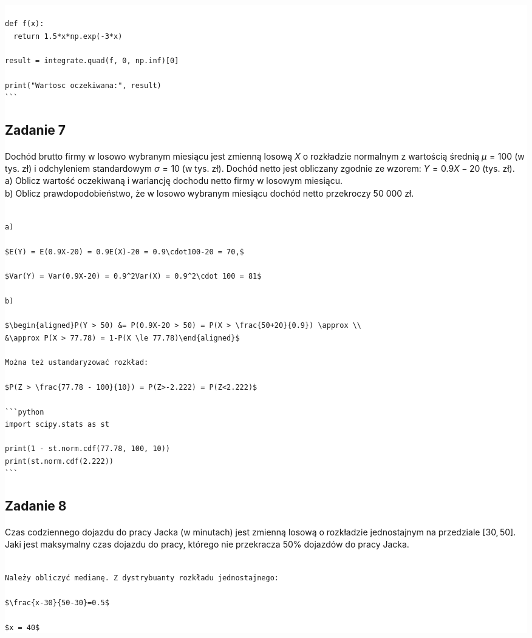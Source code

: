 ````{dropdown} Rozwiązanie

def f(x):
  return 1.5*x*np.exp(-3*x)

result = integrate.quad(f, 0, np.inf)[0]

print("Wartosc oczekiwana:", result)
```
````

## Zadanie 7
Dochód brutto firmy w losowo wybranym miesiącu jest zmienną losową $X$ o rozkładzie normalnym z wartością średnią $\mu = 100$ (w tys. zł) i odchyleniem standardowym $\sigma = 10$ (w tys. zł). Dochód netto jest obliczany zgodnie ze wzorem: $Y = 0.9X-20$ (tys. zł).\
a) Oblicz wartość oczekiwaną i wariancję dochodu netto firmy w losowym miesiącu.\
b) Oblicz prawdopodobieństwo, że w losowo wybranym miesiącu dochód netto przekroczy 50 000 zł.

````{dropdown} Rozwiązanie

a)

$E(Y) = E(0.9X-20) = 0.9E(X)-20 = 0.9\cdot100-20 = 70,$

$Var(Y) = Var(0.9X-20) = 0.9^2Var(X) = 0.9^2\cdot 100 = 81$

b)

$\begin{aligned}P(Y > 50) &= P(0.9X-20 > 50) = P(X > \frac{50+20}{0.9}) \approx \\
&\approx P(X > 77.78) = 1-P(X \le 77.78)\end{aligned}$

Można też ustandaryzować rozkład:

$P(Z > \frac{77.78 - 100}{10}) = P(Z>-2.222) = P(Z<2.222)$

```python
import scipy.stats as st

print(1 - st.norm.cdf(77.78, 100, 10))
print(st.norm.cdf(2.222))
```
````

## Zadanie 8
Czas codziennego dojazdu do pracy Jacka (w minutach) jest zmienną losową o rozkładzie jednostajnym na przedziale $[30, 50]$. Jaki jest maksymalny czas dojazdu do pracy, którego nie przekracza 50% dojazdów do pracy Jacka.

```{dropdown} Rozwiązanie

Należy obliczyć medianę. Z dystrybuanty rozkładu jednostajnego:

$\frac{x-30}{50-30}=0.5$

$x = 40$
```
